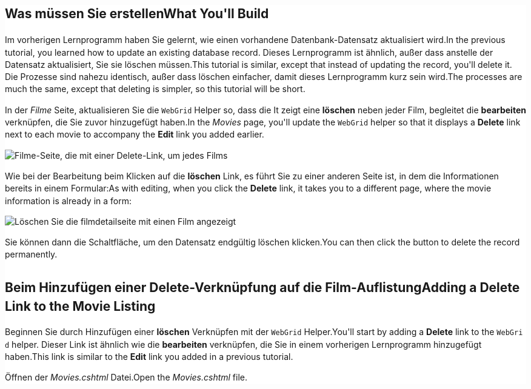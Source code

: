 

## <a name="what-youll-build"></a><span data-ttu-id="a0412-116">Was müssen Sie erstellen</span><span class="sxs-lookup"><span data-stu-id="a0412-116">What You'll Build</span></span>

<span data-ttu-id="a0412-117">Im vorherigen Lernprogramm haben Sie gelernt, wie einen vorhandene Datenbank-Datensatz aktualisiert wird.</span><span class="sxs-lookup"><span data-stu-id="a0412-117">In the previous tutorial, you learned how to update an existing database record.</span></span> <span data-ttu-id="a0412-118">Dieses Lernprogramm ist ähnlich, außer dass anstelle der Datensatz aktualisiert, Sie sie löschen müssen.</span><span class="sxs-lookup"><span data-stu-id="a0412-118">This tutorial is similar, except that instead of updating the record, you'll delete it.</span></span> <span data-ttu-id="a0412-119">Die Prozesse sind nahezu identisch, außer dass löschen einfacher, damit dieses Lernprogramm kurz sein wird.</span><span class="sxs-lookup"><span data-stu-id="a0412-119">The processes are much the same, except that deleting is simpler, so this tutorial will be short.</span></span>

<span data-ttu-id="a0412-120">In der *Filme* Seite, aktualisieren Sie die `WebGrid` Helper so, dass die It zeigt eine **löschen** neben jeder Film, begleitet die **bearbeiten** verknüpfen, die Sie zuvor hinzugefügt haben.</span><span class="sxs-lookup"><span data-stu-id="a0412-120">In the *Movies* page, you'll update the `WebGrid` helper so that it displays a **Delete** link next to each movie to accompany the **Edit** link you added earlier.</span></span>

![Filme-Seite, die mit einer Delete-Link, um jedes Films](deleting-data/_static/image1.png)

<span data-ttu-id="a0412-122">Wie bei der Bearbeitung beim Klicken auf die **löschen** Link, es führt Sie zu einer anderen Seite ist, in dem die Informationen bereits in einem Formular:</span><span class="sxs-lookup"><span data-stu-id="a0412-122">As with editing, when you click the **Delete** link, it takes you to a different page, where the movie information is already in a form:</span></span>

![Löschen Sie die filmdetailseite mit einen Film angezeigt](deleting-data/_static/image2.png)

<span data-ttu-id="a0412-124">Sie können dann die Schaltfläche, um den Datensatz endgültig löschen klicken.</span><span class="sxs-lookup"><span data-stu-id="a0412-124">You can then click the button to delete the record permanently.</span></span>

## <a name="adding-a-delete-link-to-the-movie-listing"></a><span data-ttu-id="a0412-125">Beim Hinzufügen einer Delete-Verknüpfung auf die Film-Auflistung</span><span class="sxs-lookup"><span data-stu-id="a0412-125">Adding a Delete Link to the Movie Listing</span></span>

<span data-ttu-id="a0412-126">Beginnen Sie durch Hinzufügen einer **löschen** Verknüpfen mit der `WebGrid` Helper.</span><span class="sxs-lookup"><span data-stu-id="a0412-126">You'll start by adding a **Delete** link to the `WebGrid` helper.</span></span> <span data-ttu-id="a0412-127">Dieser Link ist ähnlich wie die **bearbeiten** verknüpfen, die Sie in einem vorherigen Lernprogramm hinzugefügt haben.</span><span class="sxs-lookup"><span data-stu-id="a0412-127">This link is similar to the **Edit** link you added in a previous tutorial.</span></span>

<span data-ttu-id="a0412-128">Öffnen der *Movies.cshtml* Datei.</span><span class="sxs-lookup"><span data-stu-id="a0412-128">Open the *Movies.cshtml* file.</span></span>
